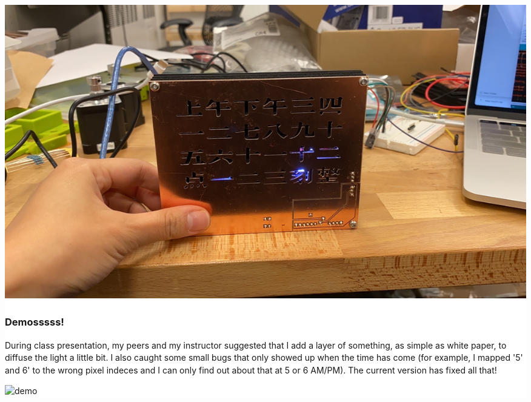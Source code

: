 ![1stfullassembly](../files/projectf/1stfullassembly.jpg)

### Demosssss!

During class presentation, my peers and my instructor suggested that I add a layer of something, as simple as white paper, to diffuse the light a little bit. I also caught some small bugs that only showed up when the time has come (for example, I mapped '5' and 6' to the wrong pixel indeces and I can only find out about that at 5 or 6 AM/PM). The current version has fixed all that!

![demo](../files/projectf/demo.gif)

